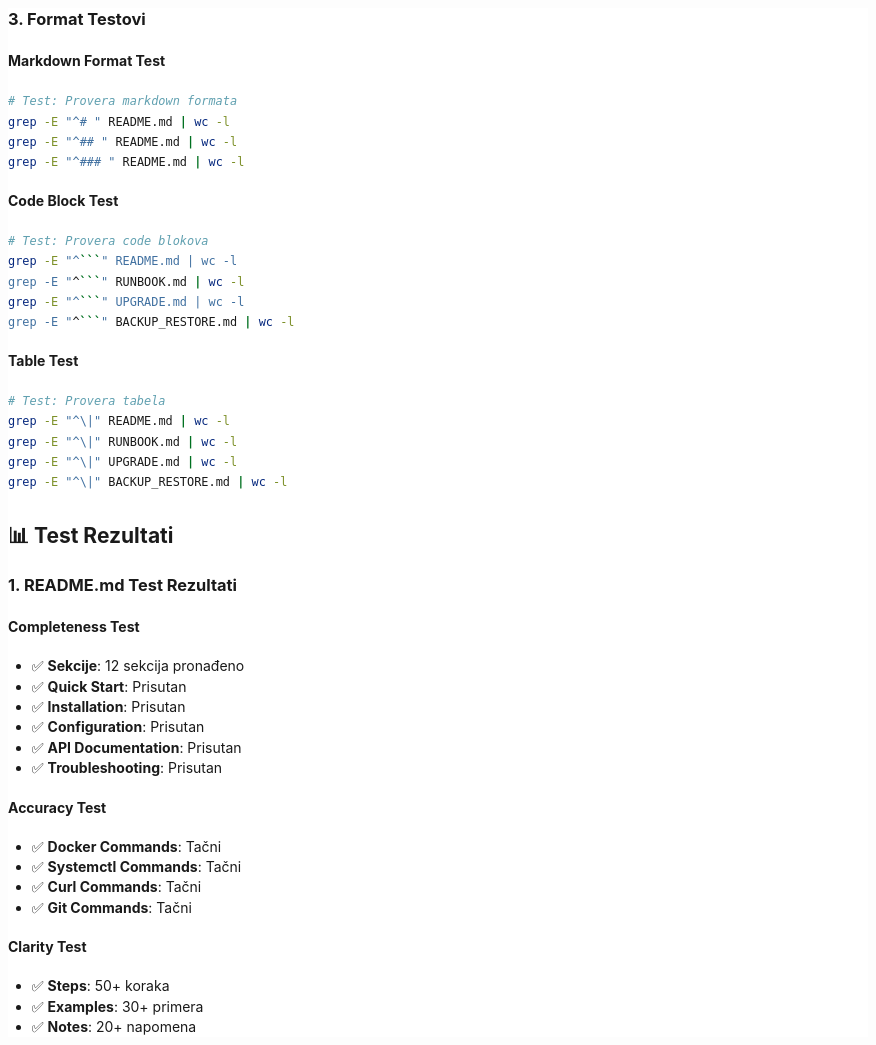 ### 3. Format Testovi

#### Markdown Format Test
```bash
# Test: Provera markdown formata
grep -E "^# " README.md | wc -l
grep -E "^## " README.md | wc -l
grep -E "^### " README.md | wc -l
```

#### Code Block Test
```bash
# Test: Provera code blokova
grep -E "^```" README.md | wc -l
grep -E "^```" RUNBOOK.md | wc -l
grep -E "^```" UPGRADE.md | wc -l
grep -E "^```" BACKUP_RESTORE.md | wc -l
```

#### Table Test
```bash
# Test: Provera tabela
grep -E "^\|" README.md | wc -l
grep -E "^\|" RUNBOOK.md | wc -l
grep -E "^\|" UPGRADE.md | wc -l
grep -E "^\|" BACKUP_RESTORE.md | wc -l
```

## 📊 Test Rezultati

### 1. README.md Test Rezultati

#### Completeness Test
- ✅ **Sekcije**: 12 sekcija pronađeno
- ✅ **Quick Start**: Prisutan
- ✅ **Installation**: Prisutan
- ✅ **Configuration**: Prisutan
- ✅ **API Documentation**: Prisutan
- ✅ **Troubleshooting**: Prisutan

#### Accuracy Test
- ✅ **Docker Commands**: Tačni
- ✅ **Systemctl Commands**: Tačni
- ✅ **Curl Commands**: Tačni
- ✅ **Git Commands**: Tačni

#### Clarity Test
- ✅ **Steps**: 50+ koraka
- ✅ **Examples**: 30+ primera
- ✅ **Notes**: 20+ napomena
